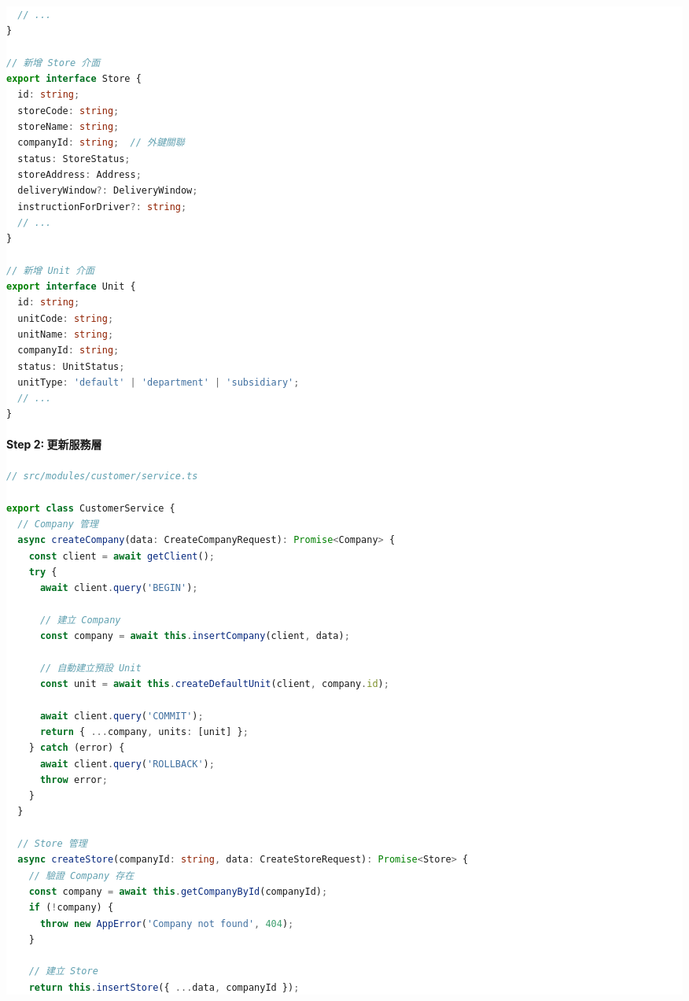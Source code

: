 ```typescript
  // ...
}

// 新增 Store 介面
export interface Store {
  id: string;
  storeCode: string;
  storeName: string;
  companyId: string;  // 外鍵關聯
  status: StoreStatus;
  storeAddress: Address;
  deliveryWindow?: DeliveryWindow;
  instructionForDriver?: string;
  // ...
}

// 新增 Unit 介面
export interface Unit {
  id: string;
  unitCode: string;
  unitName: string;
  companyId: string;
  status: UnitStatus;
  unitType: 'default' | 'department' | 'subsidiary';
  // ...
}
```

#### Step 2: 更新服務層
```typescript
// src/modules/customer/service.ts

export class CustomerService {
  // Company 管理
  async createCompany(data: CreateCompanyRequest): Promise<Company> {
    const client = await getClient();
    try {
      await client.query('BEGIN');
      
      // 建立 Company
      const company = await this.insertCompany(client, data);
      
      // 自動建立預設 Unit
      const unit = await this.createDefaultUnit(client, company.id);
      
      await client.query('COMMIT');
      return { ...company, units: [unit] };
    } catch (error) {
      await client.query('ROLLBACK');
      throw error;
    }
  }

  // Store 管理
  async createStore(companyId: string, data: CreateStoreRequest): Promise<Store> {
    // 驗證 Company 存在
    const company = await this.getCompanyById(companyId);
    if (!company) {
      throw new AppError('Company not found', 404);
    }
    
    // 建立 Store
    return this.insertStore({ ...data, companyId });
```